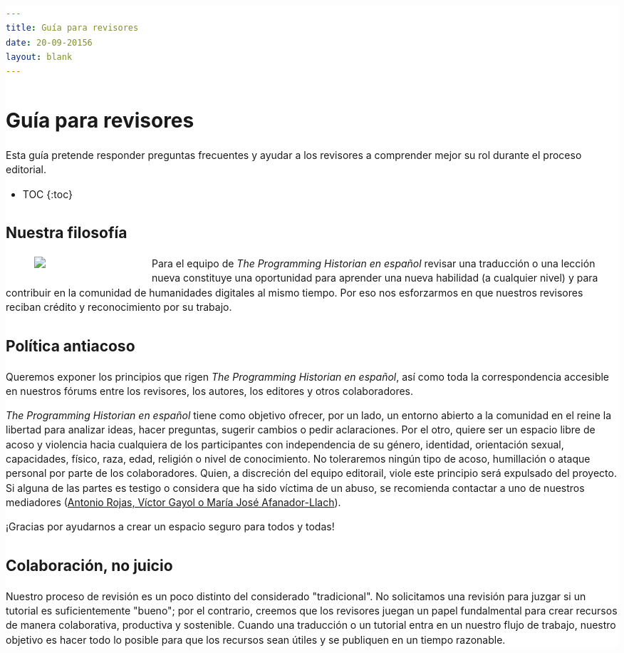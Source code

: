 ```yaml
---
title: Guía para revisores
date: 20-09-20156
layout: blank
---
```


# Guía para revisores
Esta guía pretende responder preguntas frecuentes y ayudar a los revisores a comprender mejor su rol durante el proceso editorial.


* TOC
{:toc}


## Nuestra filosofía

<figure>
	<img src="{{ site.baseurl }}/images/reviewer-sm.png" width="150px" style="float: left; margin-right: 15px; margin-bottom: 15px;" />
</figure>

Para el equipo de _The Programming Historian en español_ revisar una traducción o una lección nueva constituye una oportunidad para aprender una nueva habilidad (a cualquier nivel) y para contribuir en la comunidad de humanidades digitales al mismo tiempo. Por eso nos esforzarmos en que nuestros revisores reciban crédito y reconocimiento por su trabajo.  

## Política antiacoso

Queremos exponer los principios que rigen _The Programming Historian en español_, así como toda la correspondencia accesible en nuestros fórums entre los revisores, los autores, los editores y otros colaboradores. 

_The Programming Historian en español_ tiene como objetivo ofrecer, por un lado, un entorno abierto a la comunidad en el reine la libertad para analizar ideas, hacer preguntas, sugerir cambios o pedir aclaraciones. Por el otro, quiere ser un espacio libre de acoso y violencia hacia cualquiera de los participantes con independencia de su género, identidad, orientación sexual, capacidades, físico, raza, edad, religión o nivel de conocimiento. No toleraremos ningún tipo de acoso, humillación o ataque personal por parte de los colaboradores. Quien, a discreción del equipo editorail, viole este principio será expulsado del proyecto. Si alguna de las partes es testigo o considera que ha sido víctima de un abuso, se recomienda contactar a uno de nuestros mediadores ([Antonio Rojas, Víctor Gayol o María José Afanador-Llach](http://programminghistorian.org/project-team)). 

¡Gracias por ayudarnos a crear un espacio seguro para todos y todas!

## Colaboración, no juicio

Nuestro proceso de revisión es un poco distinto del considerado "tradicional". No solicitamos una revisión para juzgar si un tutorial es suficientemente "bueno"; por el contrario, creemos que los revisores juegan un papel fundalmental para crear recursos de manera colaborativa, productiva y sostenible. Cuando una traducción o un tutorial entra en un nuestro flujo de trabajo, nuestro objetivo es hacer todo lo posible para que los recursos sean útiles y se publiquen en un tiempo razonable.
